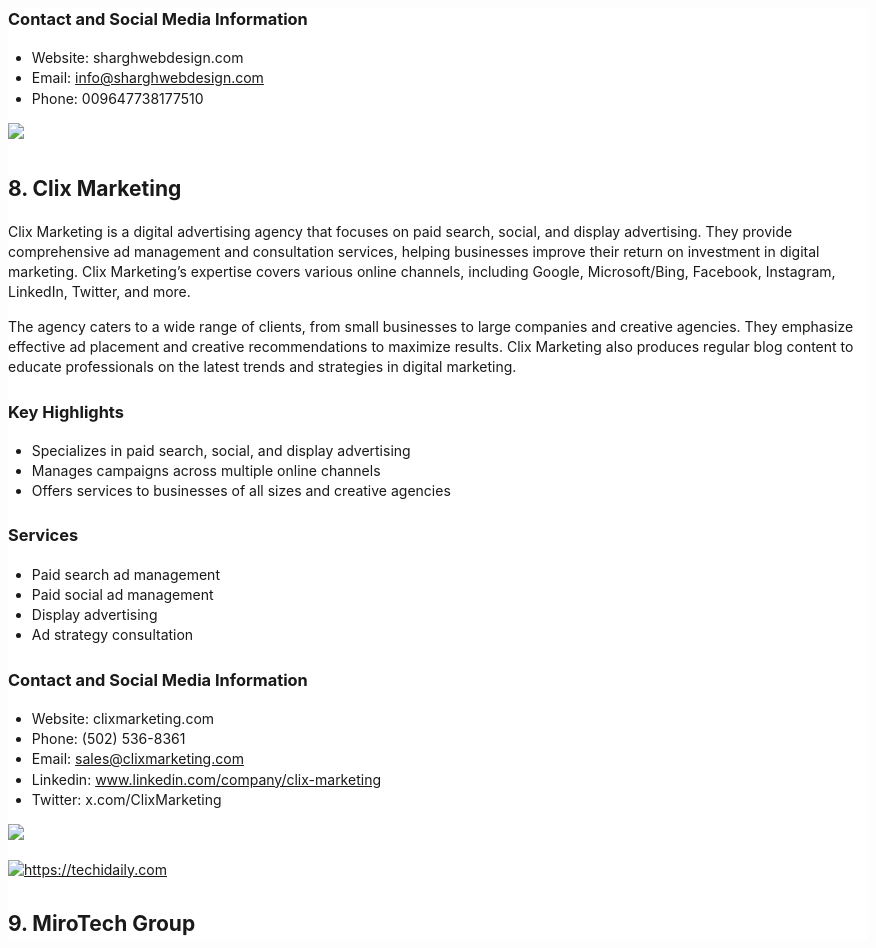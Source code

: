
### Contact and Social Media Information

* Website: sharghwebdesign.com
* Email: info@sharghwebdesign.com
* Phone: 009647738177510

![](https://www.link-assistant.com/articles/wp-content/uploads/2024/08/Clix-Marketing.png)

## 8\. Clix Marketing

Clix Marketing is a digital advertising agency that focuses on paid search, social, and display advertising. They provide comprehensive ad management and consultation services, helping businesses improve their return on investment in digital marketing. Clix Marketing’s expertise covers various online channels, including Google, Microsoft/Bing, Facebook, Instagram, LinkedIn, Twitter, and more.

The agency caters to a wide range of clients, from small businesses to large companies and creative agencies. They emphasize effective ad placement and creative recommendations to maximize results. Clix Marketing also produces regular blog content to educate professionals on the latest trends and strategies in digital marketing.

### Key Highlights

* Specializes in paid search, social, and display advertising
* Manages campaigns across multiple online channels
* Offers services to businesses of all sizes and creative agencies

### Services

* Paid search ad management
* Paid social ad management
* Display advertising
* Ad strategy consultation

### Contact and Social Media Information

* Website: clixmarketing.com
* Phone: (502) 536-8361
* Email: sales@clixmarketing.com
* Linkedin: www.linkedin.com/company/clix-marketing
* Twitter: x.com/ClixMarketing

![](https://www.link-assistant.com/articles/wp-content/uploads/2024/08/MiroTech-Group.png)


<a href="https://unicoeye.pxf.io/c/5597632/2134241/18498" target="_top" id="2134241">
  <img src="//a.impactradius-go.com/display-ad/18498-2134241" border="0" alt="https://techidaily.com" width="728" height="90"/>
</a>
<img height="0" width="0" src="https://unicoeye.pxf.io/i/5597632/2134241/18498" style="position:absolute;visibility:hidden;" border="0" />


## 9\. MiroTech Group
